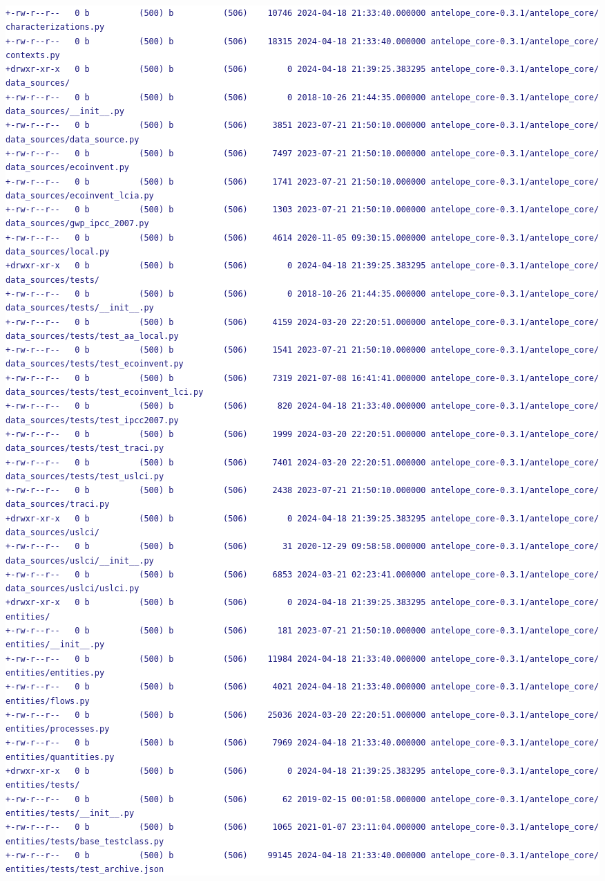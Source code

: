 ```diff
+-rw-r--r--   0 b          (500) b          (506)    10746 2024-04-18 21:33:40.000000 antelope_core-0.3.1/antelope_core/characterizations.py
+-rw-r--r--   0 b          (500) b          (506)    18315 2024-04-18 21:33:40.000000 antelope_core-0.3.1/antelope_core/contexts.py
+drwxr-xr-x   0 b          (500) b          (506)        0 2024-04-18 21:39:25.383295 antelope_core-0.3.1/antelope_core/data_sources/
+-rw-r--r--   0 b          (500) b          (506)        0 2018-10-26 21:44:35.000000 antelope_core-0.3.1/antelope_core/data_sources/__init__.py
+-rw-r--r--   0 b          (500) b          (506)     3851 2023-07-21 21:50:10.000000 antelope_core-0.3.1/antelope_core/data_sources/data_source.py
+-rw-r--r--   0 b          (500) b          (506)     7497 2023-07-21 21:50:10.000000 antelope_core-0.3.1/antelope_core/data_sources/ecoinvent.py
+-rw-r--r--   0 b          (500) b          (506)     1741 2023-07-21 21:50:10.000000 antelope_core-0.3.1/antelope_core/data_sources/ecoinvent_lcia.py
+-rw-r--r--   0 b          (500) b          (506)     1303 2023-07-21 21:50:10.000000 antelope_core-0.3.1/antelope_core/data_sources/gwp_ipcc_2007.py
+-rw-r--r--   0 b          (500) b          (506)     4614 2020-11-05 09:30:15.000000 antelope_core-0.3.1/antelope_core/data_sources/local.py
+drwxr-xr-x   0 b          (500) b          (506)        0 2024-04-18 21:39:25.383295 antelope_core-0.3.1/antelope_core/data_sources/tests/
+-rw-r--r--   0 b          (500) b          (506)        0 2018-10-26 21:44:35.000000 antelope_core-0.3.1/antelope_core/data_sources/tests/__init__.py
+-rw-r--r--   0 b          (500) b          (506)     4159 2024-03-20 22:20:51.000000 antelope_core-0.3.1/antelope_core/data_sources/tests/test_aa_local.py
+-rw-r--r--   0 b          (500) b          (506)     1541 2023-07-21 21:50:10.000000 antelope_core-0.3.1/antelope_core/data_sources/tests/test_ecoinvent.py
+-rw-r--r--   0 b          (500) b          (506)     7319 2021-07-08 16:41:41.000000 antelope_core-0.3.1/antelope_core/data_sources/tests/test_ecoinvent_lci.py
+-rw-r--r--   0 b          (500) b          (506)      820 2024-04-18 21:33:40.000000 antelope_core-0.3.1/antelope_core/data_sources/tests/test_ipcc2007.py
+-rw-r--r--   0 b          (500) b          (506)     1999 2024-03-20 22:20:51.000000 antelope_core-0.3.1/antelope_core/data_sources/tests/test_traci.py
+-rw-r--r--   0 b          (500) b          (506)     7401 2024-03-20 22:20:51.000000 antelope_core-0.3.1/antelope_core/data_sources/tests/test_uslci.py
+-rw-r--r--   0 b          (500) b          (506)     2438 2023-07-21 21:50:10.000000 antelope_core-0.3.1/antelope_core/data_sources/traci.py
+drwxr-xr-x   0 b          (500) b          (506)        0 2024-04-18 21:39:25.383295 antelope_core-0.3.1/antelope_core/data_sources/uslci/
+-rw-r--r--   0 b          (500) b          (506)       31 2020-12-29 09:58:58.000000 antelope_core-0.3.1/antelope_core/data_sources/uslci/__init__.py
+-rw-r--r--   0 b          (500) b          (506)     6853 2024-03-21 02:23:41.000000 antelope_core-0.3.1/antelope_core/data_sources/uslci/uslci.py
+drwxr-xr-x   0 b          (500) b          (506)        0 2024-04-18 21:39:25.383295 antelope_core-0.3.1/antelope_core/entities/
+-rw-r--r--   0 b          (500) b          (506)      181 2023-07-21 21:50:10.000000 antelope_core-0.3.1/antelope_core/entities/__init__.py
+-rw-r--r--   0 b          (500) b          (506)    11984 2024-04-18 21:33:40.000000 antelope_core-0.3.1/antelope_core/entities/entities.py
+-rw-r--r--   0 b          (500) b          (506)     4021 2024-04-18 21:33:40.000000 antelope_core-0.3.1/antelope_core/entities/flows.py
+-rw-r--r--   0 b          (500) b          (506)    25036 2024-03-20 22:20:51.000000 antelope_core-0.3.1/antelope_core/entities/processes.py
+-rw-r--r--   0 b          (500) b          (506)     7969 2024-04-18 21:33:40.000000 antelope_core-0.3.1/antelope_core/entities/quantities.py
+drwxr-xr-x   0 b          (500) b          (506)        0 2024-04-18 21:39:25.383295 antelope_core-0.3.1/antelope_core/entities/tests/
+-rw-r--r--   0 b          (500) b          (506)       62 2019-02-15 00:01:58.000000 antelope_core-0.3.1/antelope_core/entities/tests/__init__.py
+-rw-r--r--   0 b          (500) b          (506)     1065 2021-01-07 23:11:04.000000 antelope_core-0.3.1/antelope_core/entities/tests/base_testclass.py
+-rw-r--r--   0 b          (500) b          (506)    99145 2024-04-18 21:33:40.000000 antelope_core-0.3.1/antelope_core/entities/tests/test_archive.json
```